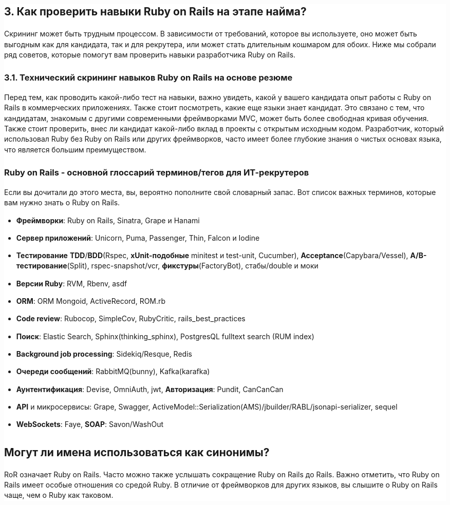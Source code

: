 ## 3. Как проверить навыки Ruby on Rails на этапе найма?

Скрининг может быть трудным процессом. В зависимости от требований, которое вы используете, оно может быть выгодным как для кандидата, так и для рекрутера, или может стать длительным кошмаром для обоих. Ниже мы собрали ряд советов, которые помогут вам проверить навыки разработчика Ruby on Rails.

### 3.1. Технический скрининг навыков Ruby on Rails на основе резюме

Перед тем, как проводить какой-либо тест на навыки, важно увидеть, какой у вашего кандидата опыт работы с Ruby on Rails в коммерческих приложениях. Также стоит посмотреть, какие еще языки знает кандидат. Это связано с тем, что кандидатам, знакомым с другими современными фреймворками MVC, может быть более свободная кривая обучения. Также стоит проверить, внес ли кандидат какой-либо вклад в проекты с открытым исходным кодом. Разработчик, который использовал Ruby без Ruby on Rails или других фреймворков, часто имеет более глубокие знания о чистых основах языка, что является большим преимуществом.  

### Ruby on Rails - основной глоссарий терминов/тегов для ИТ-рекрутеров

Если вы дочитали до этого места, вы, вероятно пополните свой словарный запас. Вот список важных терминов, которые вам нужно знать о Ruby on Rails.  

- **Фреймворки**: Ruby on Rails, Sinatra, Grape и Hanami

- **Сервер приложений**: Unicorn, Puma, Passenger, Thin, Falcon и Iodine

- **Тестирование** **TDD**/**BDD**(Rspec, **xUnit-подобные** minitest и test-unit, Cucumber), **Acceptance**(Capybara/Vessel), **A/B-тестирование**(Split), rspec-snapshot/vcr, **фикстуры**(FactoryBot),  стабы/double и моки

- **Версии Ruby**: RVM, Rbenv, asdf

- **ORM**: ORM Mongoid, ActiveRecord, ROM.rb

- **Code review**: Rubocop, SimpleCov, RubyCritic, rails_best_practices

- **Поиск**: Elastic Search, Sphinx(thinking_sphinx), PostgresQL fulltext search (RUM index)

- **Background job processing**: Sidekiq/Resque, Redis

- **Очереди сообщений**: RabbitMQ(bunny), Kafka(karafka)

- **Аунтентификация**: Devise, OmniAuth, jwt, **Авторизация**: Pundit, CanCanCan

- **API** и микросервисы: Grape, Swagger, ActiveModel::Serialization(AMS)/jbuilder/RABL/jsonapi-serializer, sequel

- **WebSockets**: Faye, **SOAP**: Savon/WashOut

## Могут ли имена использоваться как синонимы?

RoR означает Ruby on Rails. Часто можно также услышать сокращение Ruby on Rails до Rails. Важно отметить, что Ruby on Rails имеет особые отношения со средой Ruby. В отличие от фреймворков для других языков, вы слышите о Ruby on Rails чаще, чем о Ruby как таковом.

